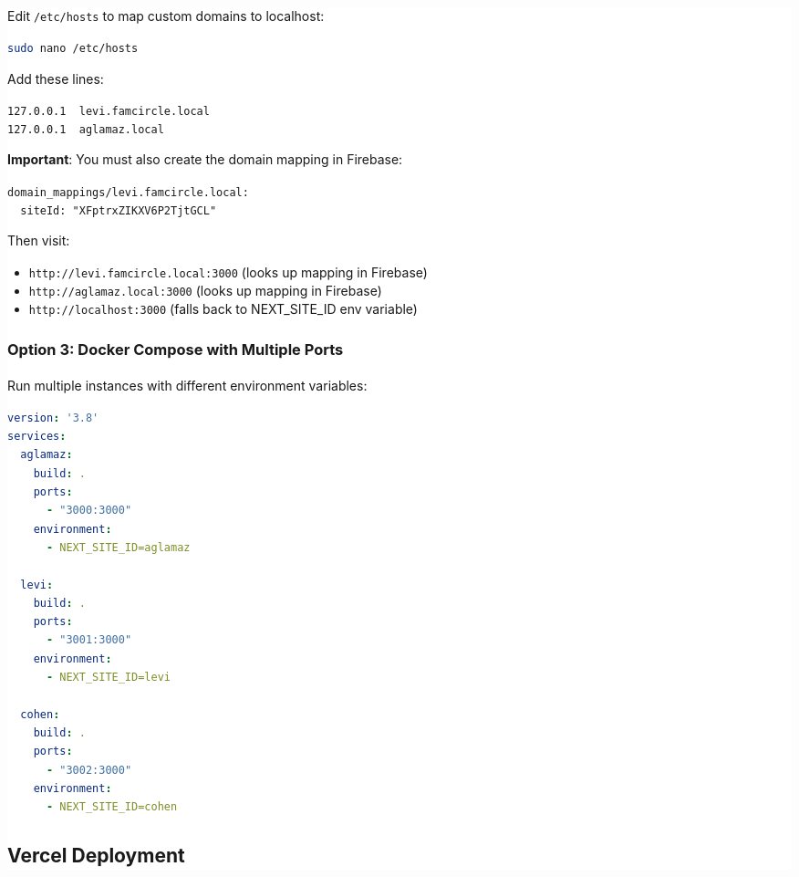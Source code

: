 Edit `/etc/hosts` to map custom domains to localhost:

```bash
sudo nano /etc/hosts
```

Add these lines:

```
127.0.0.1  levi.famcircle.local
127.0.0.1  aglamaz.local
```

**Important**: You must also create the domain mapping in Firebase:

```
domain_mappings/levi.famcircle.local:
  siteId: "XFptrxZIKXV6P2TjtGCL"
```

Then visit:
- `http://levi.famcircle.local:3000` (looks up mapping in Firebase)
- `http://aglamaz.local:3000` (looks up mapping in Firebase)
- `http://localhost:3000` (falls back to NEXT_SITE_ID env variable)

### Option 3: Docker Compose with Multiple Ports

Run multiple instances with different environment variables:

```yaml
version: '3.8'
services:
  aglamaz:
    build: .
    ports:
      - "3000:3000"
    environment:
      - NEXT_SITE_ID=aglamaz

  levi:
    build: .
    ports:
      - "3001:3000"
    environment:
      - NEXT_SITE_ID=levi

  cohen:
    build: .
    ports:
      - "3002:3000"
    environment:
      - NEXT_SITE_ID=cohen
```

## Vercel Deployment
